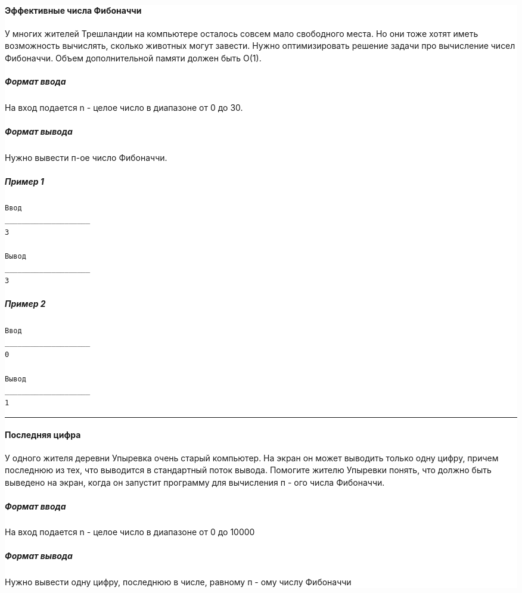 
#### Эффективные числа Фибоначчи

У многих жителей Трешландии на компьютере осталось совсем мало свободного места. Но
они тоже хотят иметь возможность вычислять, сколько животных могут завести. Нужно
оптимизировать решение задачи про вычисление чисел Фибоначчи.
Объем дополнительной памяти должен быть О(1).

##### **_Формат ввода_**

На вход подается n - целое число в диапазоне от 0 до 30.

##### **_Формат вывода_**

Нужно вывести п-ое число Фибоначчи.

##### **_Пример 1_**

```
Ввод
____________________
3

Вывод
____________________
3
```

##### **_Пример 2_**

```
Ввод
____________________
0

Вывод
____________________
1
```

---

#### Последняя цифра

У одного жителя деревни Упыревка очень старый компьютер. На экран он может выводить
только одну цифру, причем последнюю из тех, что выводится в стандартный поток вывода.
Помогите жителю Упыревки понять, что должно быть выведено на экран, когда он запустит
программу для вычисления п - ого числа Фибоначчи.

##### **_Формат ввода_**

На вход подается n - целое число в диапазоне от 0 до 10000

##### **_Формат вывода_**

Нужно вывести одну цифру, последнюю в числе, равному п - ому числу Фибоначчи
